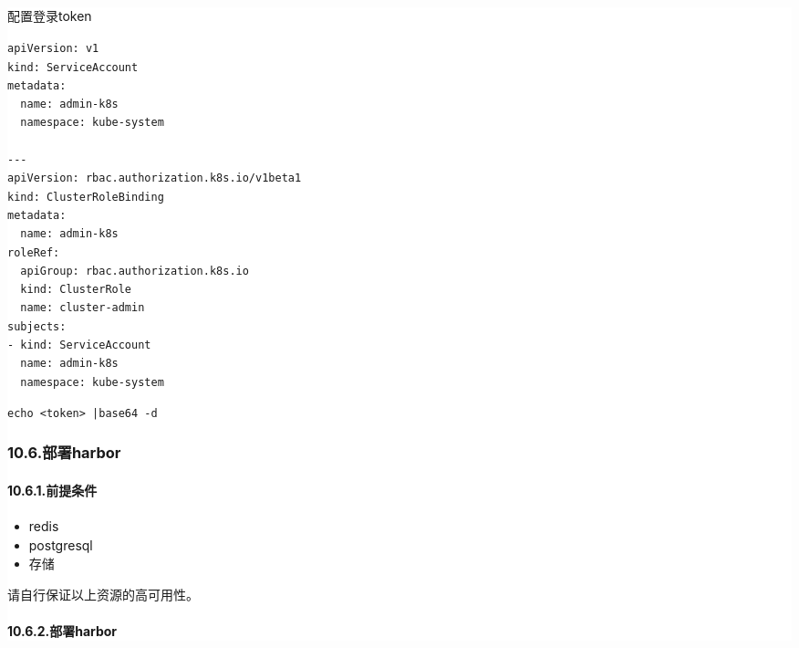 配置登录token

```
apiVersion: v1
kind: ServiceAccount
metadata:
  name: admin-k8s
  namespace: kube-system

---
apiVersion: rbac.authorization.k8s.io/v1beta1
kind: ClusterRoleBinding
metadata:
  name: admin-k8s
roleRef:
  apiGroup: rbac.authorization.k8s.io
  kind: ClusterRole
  name: cluster-admin
subjects:
- kind: ServiceAccount
  name: admin-k8s
  namespace: kube-system
```

```
echo <token> |base64 -d
```



### 10.6.部署harbor

#### 10.6.1.前提条件

- redis
- postgresql
- 存储

请自行保证以上资源的高可用性。

#### 10.6.2.部署harbor

